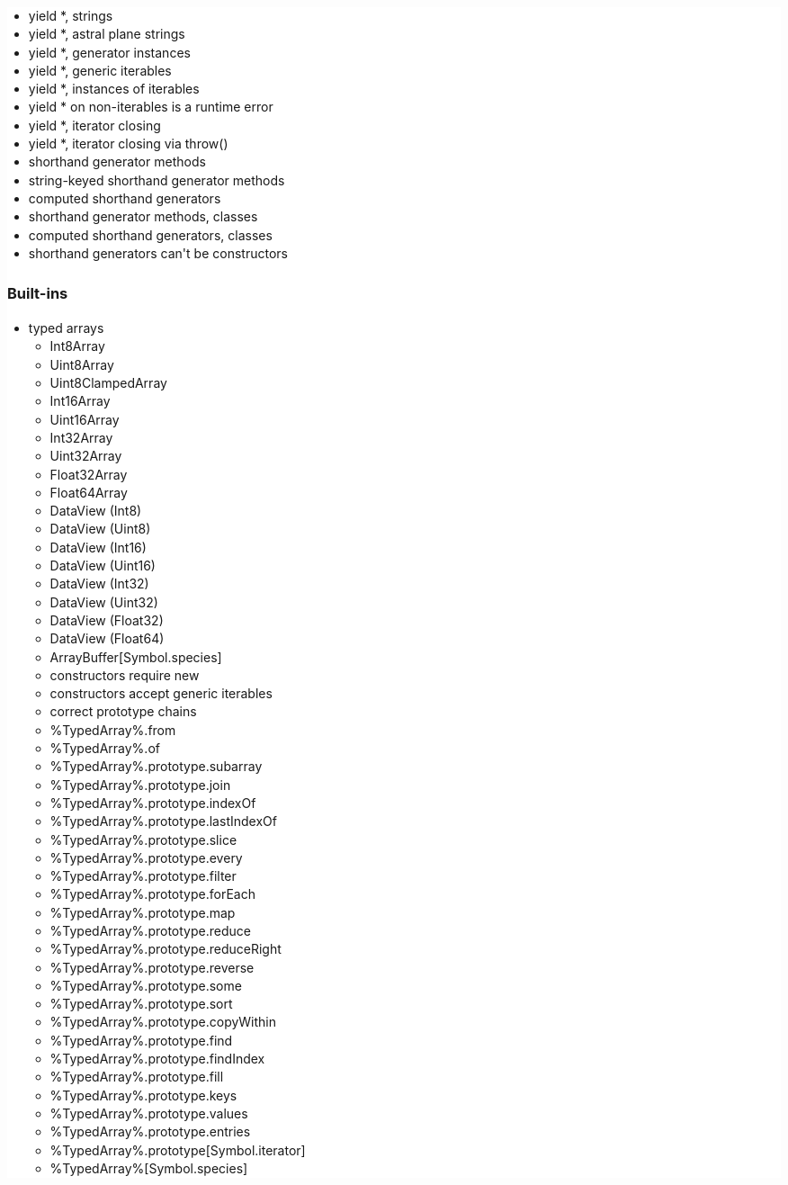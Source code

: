   * yield *, strings
  * yield *, astral plane strings
  * yield *, generator instances
  * yield *, generic iterables
  * yield *, instances of iterables
  * yield * on non-iterables is a runtime error
  * yield *, iterator closing
  * yield *, iterator closing via throw()
  * shorthand generator methods
  * string-keyed shorthand generator methods
  * computed shorthand generators
  * shorthand generator methods, classes
  * computed shorthand generators, classes
  * shorthand generators can't be constructors

### Built-ins
* typed arrays
  * Int8Array
  * Uint8Array
  * Uint8ClampedArray
  * Int16Array
  * Uint16Array
  * Int32Array
  * Uint32Array
  * Float32Array
  * Float64Array
  * DataView (Int8)
  * DataView (Uint8)
  * DataView (Int16)
  * DataView (Uint16)
  * DataView (Int32)
  * DataView (Uint32)
  * DataView (Float32)
  * DataView (Float64)
  * ArrayBuffer[Symbol.species]
  * constructors require new
  * constructors accept generic iterables
  * correct prototype chains
  * %TypedArray%.from
  * %TypedArray%.of
  * %TypedArray%.prototype.subarray
  * %TypedArray%.prototype.join
  * %TypedArray%.prototype.indexOf
  * %TypedArray%.prototype.lastIndexOf
  * %TypedArray%.prototype.slice
  * %TypedArray%.prototype.every
  * %TypedArray%.prototype.filter
  * %TypedArray%.prototype.forEach
  * %TypedArray%.prototype.map
  * %TypedArray%.prototype.reduce
  * %TypedArray%.prototype.reduceRight
  * %TypedArray%.prototype.reverse
  * %TypedArray%.prototype.some
  * %TypedArray%.prototype.sort
  * %TypedArray%.prototype.copyWithin
  * %TypedArray%.prototype.find
  * %TypedArray%.prototype.findIndex
  * %TypedArray%.prototype.fill
  * %TypedArray%.prototype.keys
  * %TypedArray%.prototype.values
  * %TypedArray%.prototype.entries
  * %TypedArray%.prototype[Symbol.iterator]
  * %TypedArray%[Symbol.species]